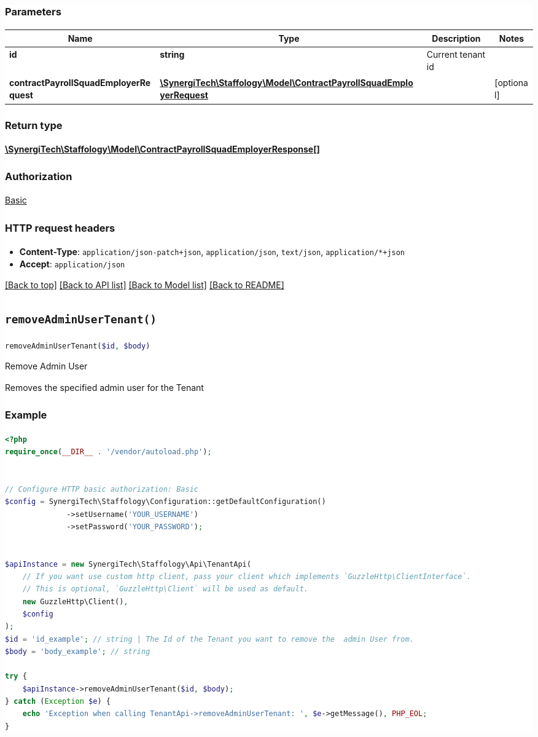 ### Parameters

| Name | Type | Description  | Notes |
| ------------- | ------------- | ------------- | ------------- |
| **id** | **string**| Current tenant id | |
| **contractPayrollSquadEmployerRequest** | [**\SynergiTech\Staffology\Model\ContractPayrollSquadEmployerRequest**](../Model/ContractPayrollSquadEmployerRequest.md)|  | [optional] |

### Return type

[**\SynergiTech\Staffology\Model\ContractPayrollSquadEmployerResponse[]**](../Model/ContractPayrollSquadEmployerResponse.md)

### Authorization

[Basic](../../README.md#Basic)

### HTTP request headers

- **Content-Type**: `application/json-patch+json`, `application/json`, `text/json`, `application/*+json`
- **Accept**: `application/json`

[[Back to top]](#) [[Back to API list]](../../README.md#endpoints)
[[Back to Model list]](../../README.md#models)
[[Back to README]](../../README.md)

## `removeAdminUserTenant()`

```php
removeAdminUserTenant($id, $body)
```

Remove Admin User

Removes the specified admin user for the Tenant

### Example

```php
<?php
require_once(__DIR__ . '/vendor/autoload.php');


// Configure HTTP basic authorization: Basic
$config = SynergiTech\Staffology\Configuration::getDefaultConfiguration()
              ->setUsername('YOUR_USERNAME')
              ->setPassword('YOUR_PASSWORD');


$apiInstance = new SynergiTech\Staffology\Api\TenantApi(
    // If you want use custom http client, pass your client which implements `GuzzleHttp\ClientInterface`.
    // This is optional, `GuzzleHttp\Client` will be used as default.
    new GuzzleHttp\Client(),
    $config
);
$id = 'id_example'; // string | The Id of the Tenant you want to remove the  admin User from.
$body = 'body_example'; // string

try {
    $apiInstance->removeAdminUserTenant($id, $body);
} catch (Exception $e) {
    echo 'Exception when calling TenantApi->removeAdminUserTenant: ', $e->getMessage(), PHP_EOL;
}
```